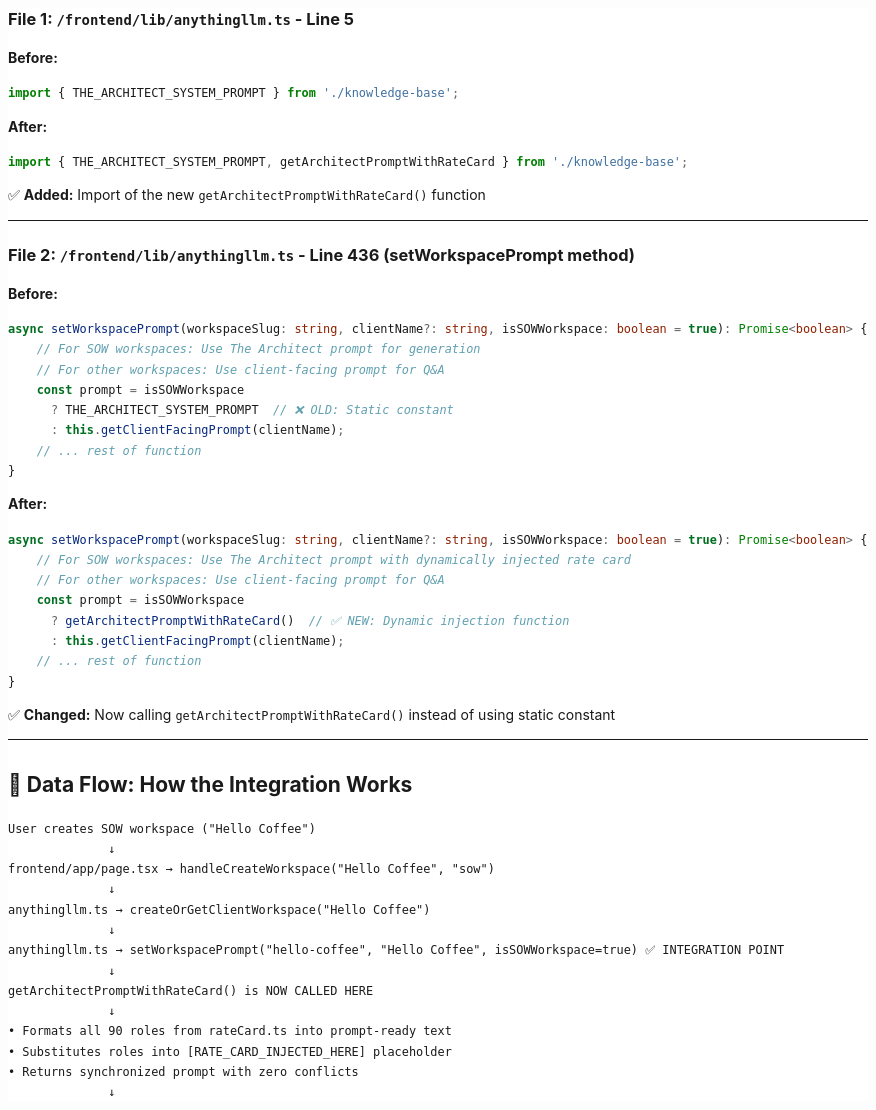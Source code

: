 ### File 1: `/frontend/lib/anythingllm.ts` - Line 5

**Before:**
```typescript
import { THE_ARCHITECT_SYSTEM_PROMPT } from './knowledge-base';
```

**After:**
```typescript
import { THE_ARCHITECT_SYSTEM_PROMPT, getArchitectPromptWithRateCard } from './knowledge-base';
```

✅ **Added:** Import of the new `getArchitectPromptWithRateCard()` function

---

### File 2: `/frontend/lib/anythingllm.ts` - Line 436 (setWorkspacePrompt method)

**Before:**
```typescript
async setWorkspacePrompt(workspaceSlug: string, clientName?: string, isSOWWorkspace: boolean = true): Promise<boolean> {
    // For SOW workspaces: Use The Architect prompt for generation
    // For other workspaces: Use client-facing prompt for Q&A
    const prompt = isSOWWorkspace 
      ? THE_ARCHITECT_SYSTEM_PROMPT  // ❌ OLD: Static constant
      : this.getClientFacingPrompt(clientName);
    // ... rest of function
}
```

**After:**
```typescript
async setWorkspacePrompt(workspaceSlug: string, clientName?: string, isSOWWorkspace: boolean = true): Promise<boolean> {
    // For SOW workspaces: Use The Architect prompt with dynamically injected rate card
    // For other workspaces: Use client-facing prompt for Q&A
    const prompt = isSOWWorkspace 
      ? getArchitectPromptWithRateCard()  // ✅ NEW: Dynamic injection function
      : this.getClientFacingPrompt(clientName);
    // ... rest of function
}
```

✅ **Changed:** Now calling `getArchitectPromptWithRateCard()` instead of using static constant

---

## 🌊 Data Flow: How the Integration Works

```
User creates SOW workspace ("Hello Coffee")
              ↓
frontend/app/page.tsx → handleCreateWorkspace("Hello Coffee", "sow")
              ↓
anythingllm.ts → createOrGetClientWorkspace("Hello Coffee")
              ↓
anythingllm.ts → setWorkspacePrompt("hello-coffee", "Hello Coffee", isSOWWorkspace=true) ✅ INTEGRATION POINT
              ↓
getArchitectPromptWithRateCard() is NOW CALLED HERE
              ↓
• Formats all 90 roles from rateCard.ts into prompt-ready text
• Substitutes roles into [RATE_CARD_INJECTED_HERE] placeholder
• Returns synchronized prompt with zero conflicts
              ↓
```